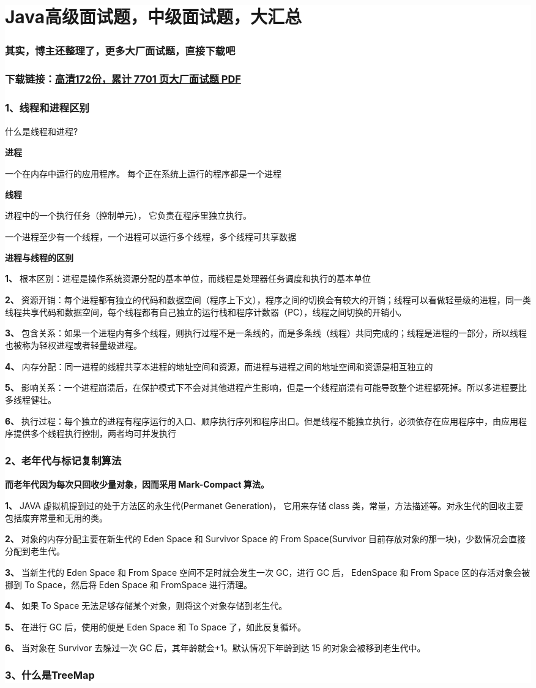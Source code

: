 # Java高级面试题，中级面试题，大汇总

### 其实，博主还整理了，更多大厂面试题，直接下载吧

### 下载链接：[高清172份，累计 7701 页大厂面试题  PDF](https://github.com/souyunku/DevBooks/blob/master/docs/index.md)



### 1、线程和进程区别

什么是线程和进程?

**进程**

一个在内存中运行的应用程序。 每个正在系统上运行的程序都是一个进程

**线程**

进程中的一个执行任务（控制单元）， 它负责在程序里独立执行。

一个进程至少有一个线程，一个进程可以运行多个线程，多个线程可共享数据

**进程与线程的区别**

**1、** 根本区别：进程是操作系统资源分配的基本单位，而线程是处理器任务调度和执行的基本单位

**2、** 资源开销：每个进程都有独立的代码和数据空间（程序上下文），程序之间的切换会有较大的开销；线程可以看做轻量级的进程，同一类线程共享代码和数据空间，每个线程都有自己独立的运行栈和程序计数器（PC），线程之间切换的开销小。

**3、** 包含关系：如果一个进程内有多个线程，则执行过程不是一条线的，而是多条线（线程）共同完成的；线程是进程的一部分，所以线程也被称为轻权进程或者轻量级进程。

**4、** 内存分配：同一进程的线程共享本进程的地址空间和资源，而进程与进程之间的地址空间和资源是相互独立的

**5、** 影响关系：一个进程崩溃后，在保护模式下不会对其他进程产生影响，但是一个线程崩溃有可能导致整个进程都死掉。所以多进程要比多线程健壮。

**6、** 执行过程：每个独立的进程有程序运行的入口、顺序执行序列和程序出口。但是线程不能独立执行，必须依存在应用程序中，由应用程序提供多个线程执行控制，两者均可并发执行


### 2、老年代与标记复制算法

**而老年代因为每次只回收少量对象，因而采用 Mark-Compact 算法。**

**1、** JAVA 虚拟机提到过的处于方法区的永生代(Permanet Generation)， 它用来存储 class 类，常量，方法描述等。对永生代的回收主要包括废弃常量和无用的类。

**2、** 对象的内存分配主要在新生代的 Eden Space 和 Survivor Space 的 From Space(Survivor 目前存放对象的那一块)，少数情况会直接分配到老生代。

**3、** 当新生代的 Eden Space 和 From Space 空间不足时就会发生一次 GC，进行 GC 后， EdenSpace 和 From Space 区的存活对象会被挪到 To Space，然后将 Eden Space 和 FromSpace 进行清理。

**4、** 如果 To Space 无法足够存储某个对象，则将这个对象存储到老生代。

**5、** 在进行 GC 后，使用的便是 Eden Space 和 To Space 了，如此反复循环。

**6、** 当对象在 Survivor 去躲过一次 GC 后，其年龄就会+1。默认情况下年龄到达 15 的对象会被移到老生代中。


### 3、什么是TreeMap
